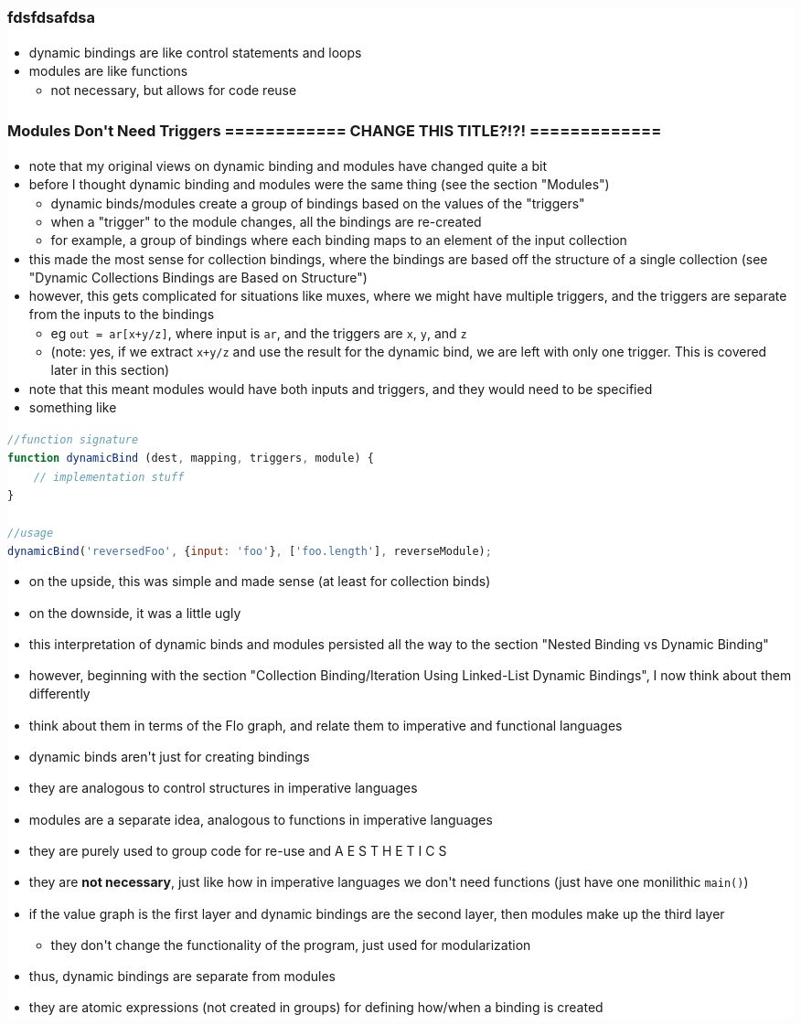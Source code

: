 

### fdsfdsafdsa

* dynamic bindings are like control statements and loops
* modules are like functions
	* not necessary, but allows for code reuse


### Modules Don't Need Triggers ============ CHANGE THIS TITLE?!?! =============

* note that my original views on dynamic binding and modules have changed quite a bit
* before I thought dynamic binding and modules were the same thing (see the section "Modules")
	* dynamic binds/modules create a group of bindings based on the values of the "triggers"
	* when a "trigger" to the module changes, all the bindings are re-created
	* for example, a group of bindings where each binding maps to an element of the input collection
* this made the most sense for collection bindings, where the bindings are based off the structure of a single collection (see "Dynamic Collections Bindings are Based on Structure")
* however, this gets complicated for situations like muxes, where we might have multiple triggers, and the triggers are separate from the inputs to the bindings
	* eg `out = ar[x+y/z]`, where input is `ar`, and the triggers are `x`, `y`, and `z`
	* (note: yes, if we extract `x+y/z` and use the result for the dynamic bind, we are left with only one trigger. This is covered later in this section)
* note that this meant modules would have both inputs and triggers, and they would need to be specified
* something like

```js
//function signature
function dynamicBind (dest, mapping, triggers, module) {
	// implementation stuff
}

//usage
dynamicBind('reversedFoo', {input: 'foo'}, ['foo.length'], reverseModule);
```

* on the upside, this was simple and made sense (at least for collection binds)
* on the downside, it was a little ugly
* this interpretation of dynamic binds and modules persisted all the way to the section "Nested Binding vs Dynamic Binding"

* however, beginning with the section "Collection Binding/Iteration Using Linked-List Dynamic Bindings", I now think about them differently
* think about them in terms of the Flo graph, and relate them to imperative and functional languages
* dynamic binds aren't just for creating bindings
* they are analogous to control structures in imperative languages
* modules are a separate idea, analogous to functions in imperative languages
* they are purely used to group code for re-use and A E S T H E T I C S
* they are **not necessary**, just like how in imperative languages we don't need functions (just have one monilithic `main()`)
* if the value graph is the first layer and dynamic bindings are the second layer, then modules make up the third layer
	* they don't change the functionality of the program, just used for modularization
* thus, dynamic bindings are separate from modules
* they are atomic expressions (not created in groups) for defining how/when a binding is created

